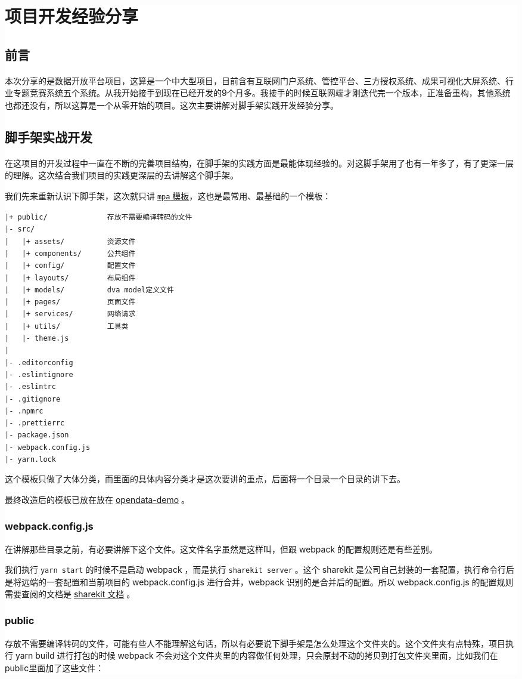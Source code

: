 # 项目开发经验分享

## 前言

本次分享的是数据开放平台项目，这算是一个中大型项目，目前含有互联网门户系统、管控平台、三方授权系统、成果可视化大屏系统、行业专题竞赛系统五个系统。从我开始接手到现在已经开发的9个月多。我接手的时候互联网端才刚迭代完一个版本，正准备重构，其他系统也都还没有，所以这算是一个从零开始的项目。这次主要讲解对脚手架实践开发经验分享。

## 脚手架实战开发

在这项目的开发过程中一直在不断的完善项目结构，在脚手架的实践方面是最能体现经验的。对这脚手架用了也有一年多了，有了更深一层的理解。这次结合我们项目的实践更深层的去讲解这个脚手架。

我们先来重新认识下脚手架，这次就只讲 [`mpa` 模板](./share-demo)，这也是最常用、最基础的一个模板：

```
|+ public/              存放不需要编译转码的文件
|- src/
|   |+ assets/          资源文件
|   |+ components/      公共组件
|   |+ config/          配置文件
|   |+ layouts/         布局组件
|   |+ models/          dva model定义文件
|   |+ pages/           页面文件
|   |+ services/        网络请求
|   |+ utils/           工具类
|   |- theme.js
|
|- .editorconfig
|- .eslintignore
|- .eslintrc
|- .gitignore
|- .npmrc
|- .prettierrc
|- package.json
|- webpack.config.js
|- yarn.lock
```

这个模板只做了大体分类，而里面的具体内容分类才是这次要讲的重点，后面将一个目录一个目录的讲下去。

最终改造后的模板已放在放在 [opendata-demo](./opendata-demo) 。

### webpack.config.js

在讲解那些目录之前，有必要讲解下这个文件。这文件名字虽然是这样叫，但跟 webpack 的配置规则还是有些差别。

我们执行 `yarn start` 的时候不是启动 webpack ，而是执行 `sharekit server` 。这个 sharekit 是公司自己封装的一套配置，执行命令行后是将远端的一套配置和当前项目的 webpack.config.js 进行合并，webpack 识别的是合并后的配置。所以 webpack.config.js 的配置规则需要查阅的文档是 [sharekit 文档](http://192.168.0.184:20000/share-tools/share-kit) 。

### public

存放不需要编译转码的文件，可能有些人不能理解这句话，所以有必要说下脚手架是怎么处理这个文件夹的。这个文件夹有点特殊，项目执行 yarn build 进行打包的时候 webpack 不会对这个文件夹里的内容做任何处理，只会原封不动的拷贝到打包文件夹里面，比如我们在 public里面加了这些文件：
      